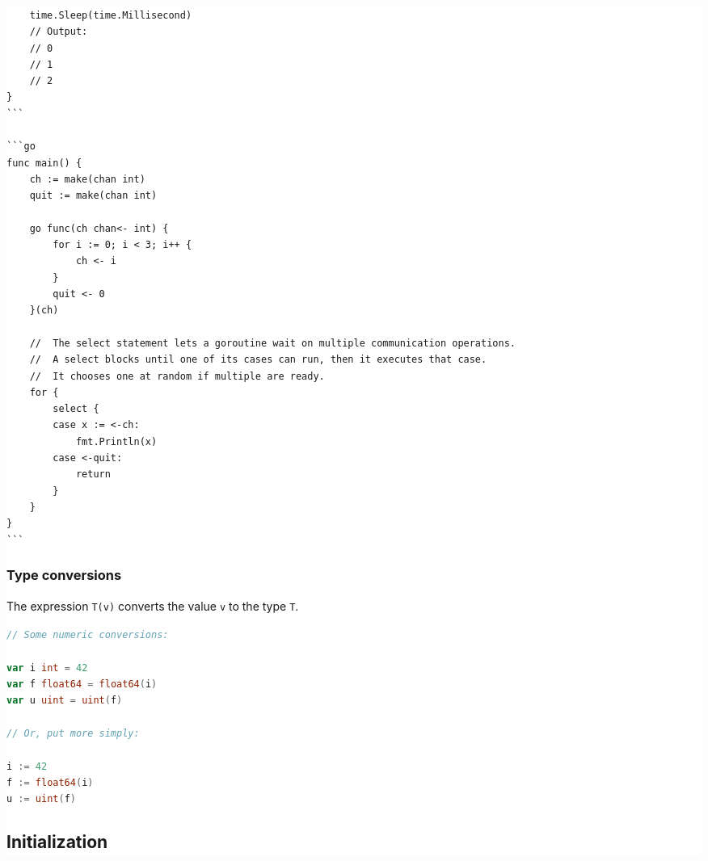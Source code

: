     	time.Sleep(time.Millisecond)
    	// Output:
    	// 0
    	// 1
    	// 2
    }
    ```

    ```go
    func main() {
    	ch := make(chan int)
    	quit := make(chan int)
    
    	go func(ch chan<- int) {
    		for i := 0; i < 3; i++ {
    			ch <- i
    		}
    		quit <- 0
    	}(ch)
    
    	//  The select statement lets a goroutine wait on multiple communication operations.
    	//  A select blocks until one of its cases can run, then it executes that case.
    	//  It chooses one at random if multiple are ready.
    	for {
    		select {
    		case x := <-ch:
    			fmt.Println(x)
    		case <-quit:
    			return
    		}
    	}
    }
    ```

### Type conversions

The expression `T(v)` converts the value `v` to the type `T`. 

```go
// Some numeric conversions:

var i int = 42
var f float64 = float64(i)
var u uint = uint(f)

// Or, put more simply:

i := 42
f := float64(i)
u := uint(f)
```

## Initialization 
